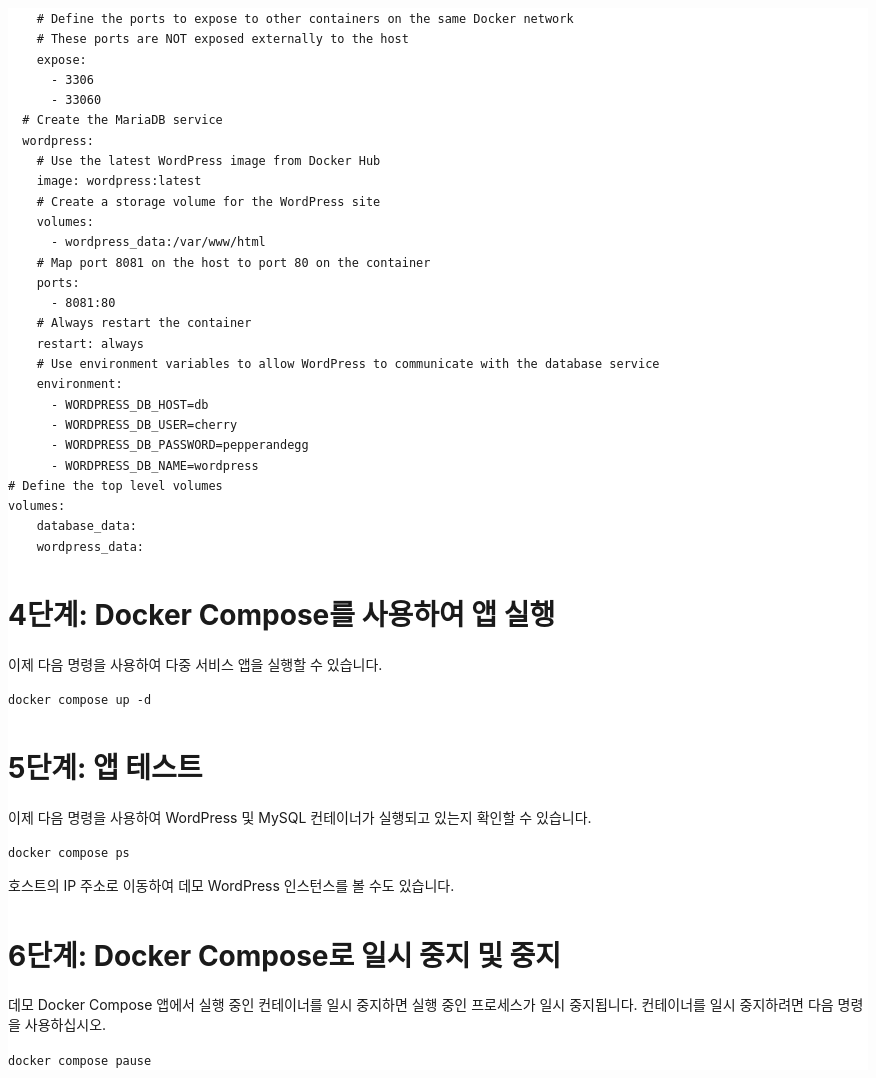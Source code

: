 ```
    # Define the ports to expose to other containers on the same Docker network
    # These ports are NOT exposed externally to the host
    expose:
      - 3306
      - 33060
  # Create the MariaDB service
  wordpress:
    # Use the latest WordPress image from Docker Hub
    image: wordpress:latest
    # Create a storage volume for the WordPress site
    volumes:
      - wordpress_data:/var/www/html
    # Map port 8081 on the host to port 80 on the container
    ports:
      - 8081:80
    # Always restart the container
    restart: always
    # Use environment variables to allow WordPress to communicate with the database service
    environment:
      - WORDPRESS_DB_HOST=db
      - WORDPRESS_DB_USER=cherry
      - WORDPRESS_DB_PASSWORD=pepperandegg
      - WORDPRESS_DB_NAME=wordpress
# Define the top level volumes
volumes:
    database_data:
    wordpress_data:
```
# 4단계: Docker Compose를 사용하여 앱 실행

이제 다음 명령을 사용하여 다중 서비스 앱을 실행할 수 있습니다.
```
docker compose up -d
```

# 5단계: 앱 테스트

이제 다음 명령을 사용하여 WordPress 및 MySQL 컨테이너가 실행되고 있는지 확인할 수 있습니다.
```
docker compose ps
```

호스트의 IP 주소로 이동하여 데모 WordPress 인스턴스를 볼 수도 있습니다.

# 6단계: Docker Compose로 일시 중지 및 중지

데모 Docker Compose 앱에서 실행 중인 컨테이너를 일시 중지하면 실행 중인 프로세스가 일시 중지됩니다. 컨테이너를 일시 중지하려면 다음 명령을 사용하십시오.
```
docker compose pause
```
